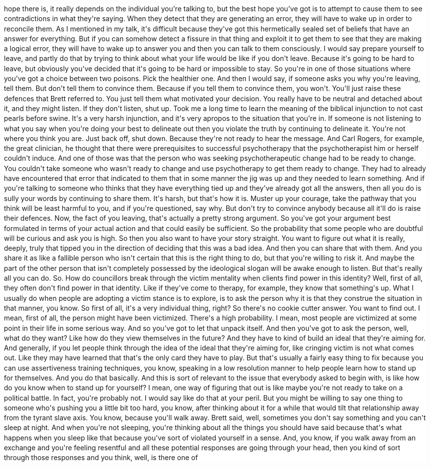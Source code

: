 hope there is, it really depends on the individual you're talking to, but the best hope you've got is to attempt to cause them to see contradictions in what they're saying. When they detect that they are generating an error, they will have to wake up in order to reconcile them. As I mentioned in my talk, it's difficult because they've got this hermetically sealed set of beliefs that have an answer for everything. But if you can somehow detect a fissure in that thing and exploit it to get them to see that they are making a logical error, they will have to wake up to answer you and then you can talk to them consciously. I would say prepare yourself to leave, and partly do that by trying to think about what your life would be like if you don't leave. Because it's going to be hard to leave, but obviously you've decided that it's going to be hard or impossible to stay. So you're in one of those situations where you've got a choice between two poisons. Pick the healthier one. And then I would say, if someone asks you why you're leaving, tell them. But don't tell them to convince them. Because if you tell them to convince them, you won't. You'll just raise these defences that Brett referred to. You just tell them what motivated your decision. You really have to be neutral and detached about it, and they might listen. If they don't listen, shut up. Took me a long time to learn the meaning of the biblical injunction to not cast pearls before swine. It's a very harsh injunction, and it's very apropos to the situation that you're in. If someone is not listening to what you say when you're doing your best to delineate out then you violate the truth by continuing to delineate it. You're not where you think you are. Just back off, shut down. Because they're not ready to hear the message. And Carl Rogers, for example, the great clinician, he thought that there were prerequisites to successful psychotherapy that the psychotherapist him or herself couldn't induce. And one of those was that the person who was seeking psychotherapeutic change had to be ready to change. You couldn't take someone who wasn't ready to change and use psychotherapy to get them ready to change. They had to already have encountered that error that indicated to them that in some manner the jig was up and they needed to learn something. And if you're talking to someone who thinks that they have everything tied up and they've already got all the answers, then all you do is sully your words by continuing to share them. It's harsh, but that's how it is. Muster up your courage, take the pathway that you think will be least harmful to you, and if you're questioned, say why. But don't try to convince anybody because all it'll do is raise their defences. Now, the fact of you leaving, that's actually a pretty strong argument. So you've got your argument best formulated in terms of your actual action and that could easily be sufficient. So the probability that some people who are doubtful will be curious and ask you is high. So then you also want to have your story straight. You want to figure out what it is really, deeply, truly that tipped you in the direction of deciding that this was a bad idea. And then you can share that with them. And you share it as like a fallible person who isn't certain that this is the right thing to do, but that you're willing to risk it. And maybe the part of the other person that isn't completely possessed by the ideological slogan will be awake enough to listen. But that's really all you can do. So. How do councillors break through the victim mentality when clients find power in this identity? Well, first of all, they often don't find power in that identity. Like if they've come to therapy, for example, they know that something's up. What I usually do when people are adopting a victim stance is to explore, is to ask the person why it is that they construe the situation in that manner, you know. So first of all, it's a very individual thing, right? So there's no cookie cutter answer. You want to find out. I mean, first of all, the person might have been victimized. There's a high probability. I mean, most people are victimized at some point in their life in some serious way. And so you've got to let that unpack itself. And then you've got to ask the person, well, what do they want? Like how do they view themselves in the future? And they have to kind of build an ideal that they're aiming for. And generally, if you let people think through the idea of the ideal that they're aiming for, like cringing victim is not what comes out. Like they may have learned that that's the only card they have to play. But that's usually a fairly easy thing to fix because you can use assertiveness training techniques, you know, speaking in a low resolution manner to help people learn how to stand up for themselves. And you do that basically. And this is sort of relevant to the issue that everybody asked to begin with, is like how do you know when to stand up for yourself? I mean, one way of figuring that out is like maybe you're not ready to take on a political battle. In fact, you're probably not. I would say like do that at your peril. But you might be willing to say one thing to someone who's pushing you a little bit too hard, you know, after thinking about it for a while that would tilt that relationship away from the tyrant slave axis. You know, because you'll walk away. Brett said, well, sometimes you don't say something and you can't sleep at night. And when you're not sleeping, you're thinking about all the things you should have said because that's what happens when you sleep like that because you've sort of violated yourself in a sense. And, you know, if you walk away from an exchange and you're feeling resentful and all these potential responses are going through your head, then you kind of sort through those responses and you think, well, is there one of